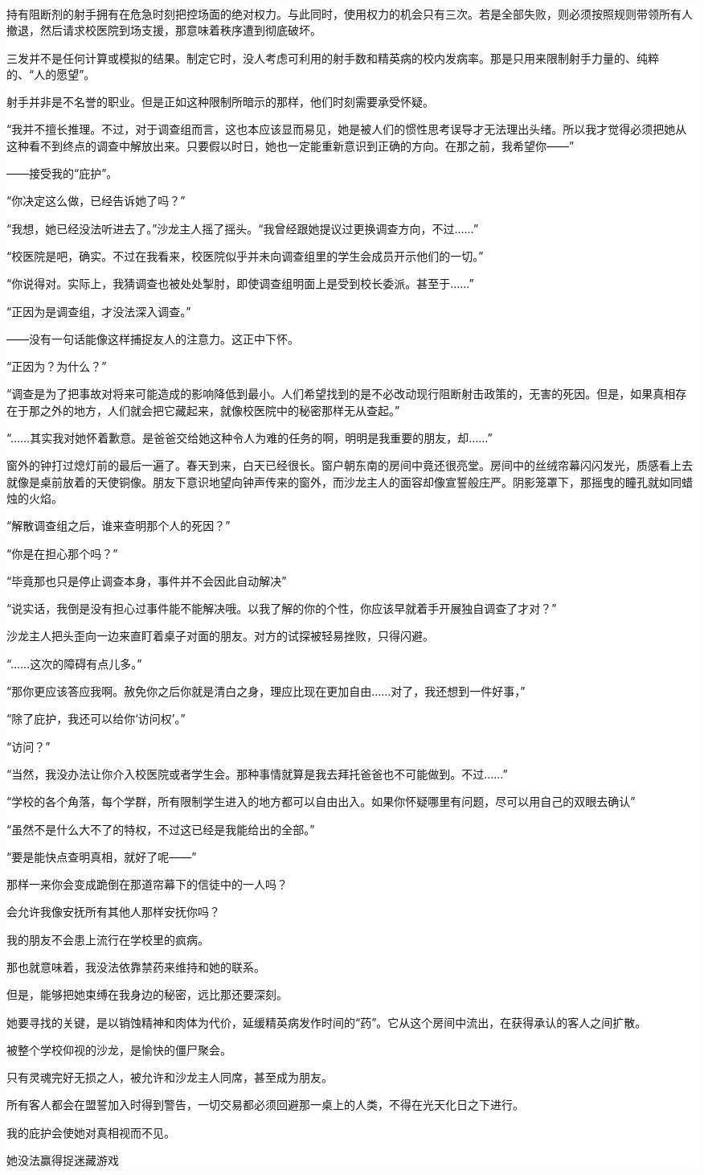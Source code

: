 持有阻断剂的射手拥有在危急时刻把控场面的绝对权力。与此同时，使用权力的机会只有三次。若是全部失败，则必须按照规则带领所有人撤退，然后请求校医院到场支援，那意味着秩序遭到彻底破坏。

三发并不是任何计算或模拟的结果。制定它时，没人考虑可利用的射手数和精英病的校内发病率。那是只用来限制射手力量的、纯粹的、“人的愿望”。

射手并非是不名誉的职业。但是正如这种限制所暗示的那样，他们时刻需要承受怀疑。

“我并不擅长推理。不过，对于调查组而言，这也本应该显而易见，她是被人们的惯性思考误导才无法理出头绪。所以我才觉得必须把她从这种看不到终点的调查中解放出来。只要假以时日，她也一定能重新意识到正确的方向。在那之前，我希望你——”

——接受我的“庇护”。

“你决定这么做，已经告诉她了吗？”

“我想，她已经没法听进去了。”沙龙主人摇了摇头。“我曾经跟她提议过更换调查方向，不过……”

“校医院是吧，确实。不过在我看来，校医院似乎并未向调查组里的学生会成员开示他们的一切。”

“你说得对。实际上，我猜调查也被处处掣肘，即使调查组明面上是受到校长委派。甚至于……”

“正因为是调查组，才没法深入调查。”

——没有一句话能像这样捕捉友人的注意力。这正中下怀。

“正因为？为什么？”

“调查是为了把事故对将来可能造成的影响降低到最小。人们希望找到的是不必改动现行阻断射击政策的，无害的死因。但是，如果真相存在于那之外的地方，人们就会把它藏起来，就像校医院中的秘密那样无从查起。”

“……其实我对她怀着歉意。是爸爸交给她这种令人为难的任务的啊，明明是我重要的朋友，却……”

窗外的钟打过熄灯前的最后一遍了。春天到来，白天已经很长。窗户朝东南的房间中竟还很亮堂。房间中的丝绒帘幕闪闪发光，质感看上去就像是桌前放着的天使铜像。朋友下意识地望向钟声传来的窗外，而沙龙主人的面容却像宣誓般庄严。阴影笼罩下，那摇曳的瞳孔就如同蜡烛的火焰。

“解散调查组之后，谁来查明那个人的死因？”

“你是在担心那个吗？”

“毕竟那也只是停止调查本身，事件并不会因此自动解决”

“说实话，我倒是没有担心过事件能不能解决哦。以我了解的你的个性，你应该早就着手开展独自调查了才对？”

沙龙主人把头歪向一边来直盯着桌子对面的朋友。对方的试探被轻易挫败，只得闪避。

“……这次的障碍有点儿多。”

“那你更应该答应我啊。赦免你之后你就是清白之身，理应比现在更加自由……对了，我还想到一件好事，”

“除了庇护，我还可以给你‘访问权’。”

“访问？”

“当然，我没办法让你介入校医院或者学生会。那种事情就算是我去拜托爸爸也不可能做到。不过……”

“学校的各个角落，每个学群，所有限制学生进入的地方都可以自由出入。如果你怀疑哪里有问题，尽可以用自己的双眼去确认”

“虽然不是什么大不了的特权，不过这已经是我能给出的全部。”

“要是能快点查明真相，就好了呢——”

那样一来你会变成跪倒在那道帘幕下的信徒中的一人吗？

会允许我像安抚所有其他人那样安抚你吗？

我的朋友不会患上流行在学校里的疯病。

那也就意味着，我没法依靠禁药来维持和她的联系。

但是，能够把她束缚在我身边的秘密，远比那还要深刻。

她要寻找的关键，是以销蚀精神和肉体为代价，延缓精英病发作时间的“药”。它从这个房间中流出，在获得承认的客人之间扩散。

被整个学校仰视的沙龙，是愉快的僵尸聚会。

只有灵魂完好无损之人，被允许和沙龙主人同席，甚至成为朋友。

所有客人都会在盟誓加入时得到警告，一切交易都必须回避那一桌上的人类，不得在光天化日之下进行。

我的庇护会使她对真相视而不见。

她没法赢得捉迷藏游戏
